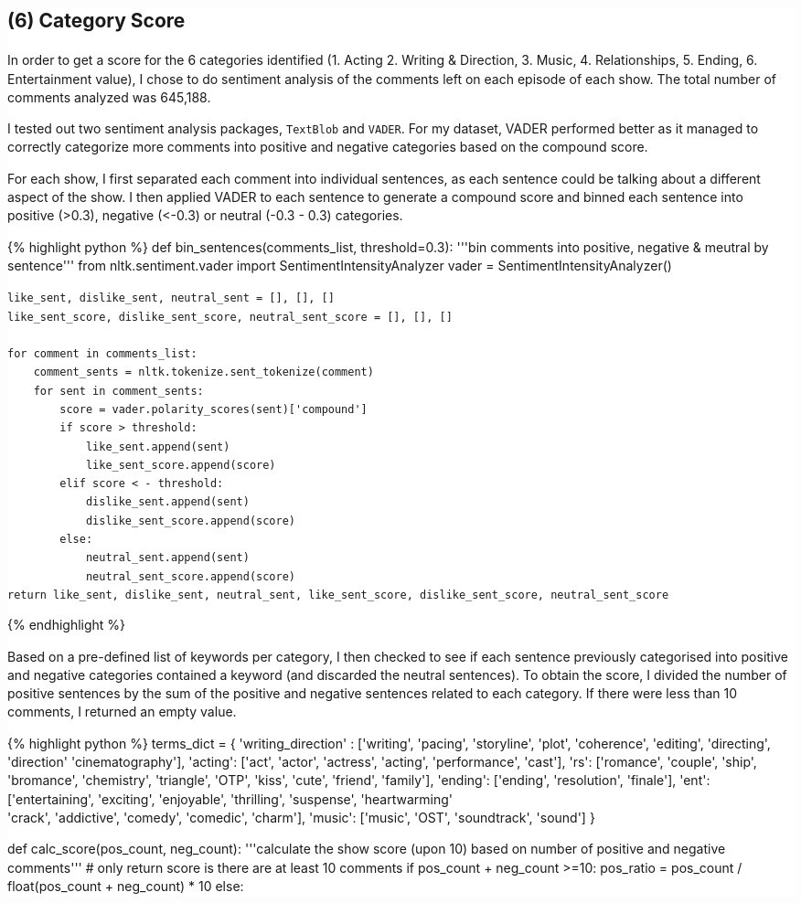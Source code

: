 ## (6) Category Score

In order to get a score for the 6 categories identified (1. Acting 2. Writing & Direction, 3. Music, 4. Relationships, 5. Ending, 6. Entertainment value), I chose to do sentiment analysis of the comments left on each episode of each show. The total number of comments analyzed was 645,188.

I tested out two sentiment analysis packages, `TextBlob` and `VADER`. For my dataset, VADER performed better as it managed to correctly categorize more comments into positive and negative categories based on the compound score.

For each show, I first separated each comment into individual sentences, as each sentence could be talking about a different aspect of the show. I then applied VADER to each sentence to generate a compound score and binned each sentence into positive (>0.3), negative (<-0.3) or neutral (-0.3 - 0.3) categories.

{% highlight python %}
def bin_sentences(comments_list, threshold=0.3):
    '''bin comments into positive, negative & meutral by sentence'''
    from nltk.sentiment.vader import SentimentIntensityAnalyzer
    vader = SentimentIntensityAnalyzer()

    like_sent, dislike_sent, neutral_sent = [], [], []
    like_sent_score, dislike_sent_score, neutral_sent_score = [], [], []

    for comment in comments_list:
        comment_sents = nltk.tokenize.sent_tokenize(comment)
        for sent in comment_sents:
            score = vader.polarity_scores(sent)['compound']
            if score > threshold:
                like_sent.append(sent)
                like_sent_score.append(score)
            elif score < - threshold:
                dislike_sent.append(sent)
                dislike_sent_score.append(score)
            else:
                neutral_sent.append(sent)
                neutral_sent_score.append(score)
    return like_sent, dislike_sent, neutral_sent, like_sent_score, dislike_sent_score, neutral_sent_score
{% endhighlight %}

Based on a pre-defined list of keywords per category, I then checked to see if each sentence previously categorised into positive and negative categories contained a keyword (and discarded the neutral sentences). To obtain the score, I divided the number of positive sentences by the sum of the positive and negative sentences related to each category. If there were less than 10 comments, I returned an empty value.

{% highlight python %}
terms_dict = {
    'writing_direction' : ['writing', 'pacing', 'storyline', 'plot', 'coherence', 'editing', 'directing', 'direction' 'cinematography'],
    'acting': ['act', 'actor', 'actress', 'acting', 'performance', 'cast'],
    'rs': ['romance', 'couple', 'ship', 'bromance', 'chemistry', 'triangle', 'OTP', 'kiss', 'cute', 'friend', 'family'],
    'ending': ['ending', 'resolution', 'finale'],
    'ent': ['entertaining', 'exciting', 'enjoyable', 'thrilling', 'suspense', 'heartwarming'\
                      'crack', 'addictive', 'comedy', 'comedic', 'charm'],
    'music': ['music', 'OST', 'soundtrack', 'sound'] }

def calc_score(pos_count, neg_count):
    '''calculate the show score (upon 10) based on number of positive and negative comments'''
    # only return score is there are at least 10 comments
    if pos_count + neg_count >=10:
        pos_ratio = pos_count / float(pos_count + neg_count) * 10
    else: